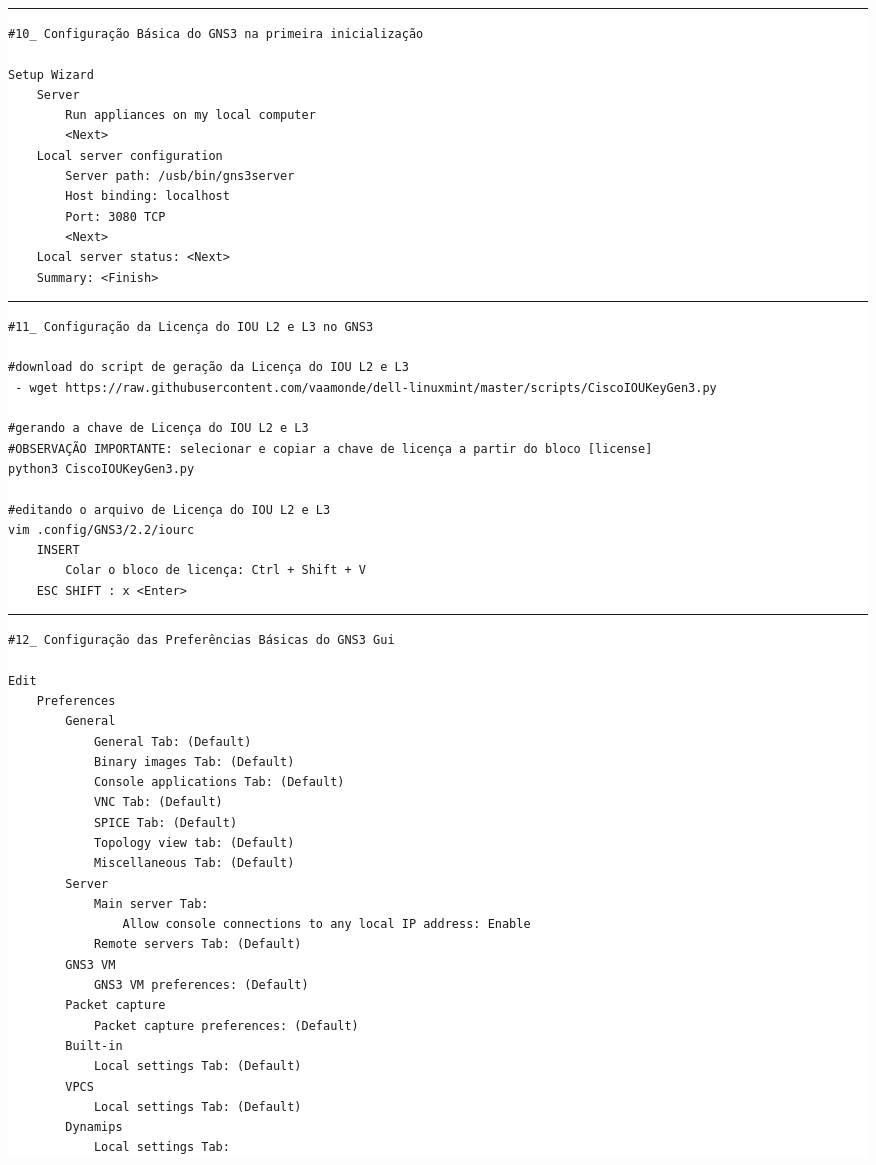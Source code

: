 ____________________

```
#10_ Configuração Básica do GNS3 na primeira inicialização

Setup Wizard
	Server
		Run appliances on my local computer
		<Next>
	Local server configuration
		Server path: /usb/bin/gns3server
		Host binding: localhost
		Port: 3080 TCP
		<Next>
	Local server status: <Next>
	Summary: <Finish>
```

____________________

```
#11_ Configuração da Licença do IOU L2 e L3 no GNS3

#download do script de geração da Licença do IOU L2 e L3
 - wget https://raw.githubusercontent.com/vaamonde/dell-linuxmint/master/scripts/CiscoIOUKeyGen3.py

#gerando a chave de Licença do IOU L2 e L3
#OBSERVAÇÃO IMPORTANTE: selecionar e copiar a chave de licença a partir do bloco [license]
python3 CiscoIOUKeyGen3.py

#editando o arquivo de Licença do IOU L2 e L3
vim .config/GNS3/2.2/iourc
	INSERT
		Colar o bloco de licença: Ctrl + Shift + V
	ESC SHIFT : x <Enter>
```

____________________

```
#12_ Configuração das Preferências Básicas do GNS3 Gui

Edit
	Preferences
		General
			General Tab: (Default)
			Binary images Tab: (Default)
			Console applications Tab: (Default)
			VNC Tab: (Default)
			SPICE Tab: (Default)
			Topology view tab: (Default)
			Miscellaneous Tab: (Default)
		Server
			Main server Tab:
				Allow console connections to any local IP address: Enable
			Remote servers Tab: (Default)
		GNS3 VM
			GNS3 VM preferences: (Default)
		Packet capture
			Packet capture preferences: (Default)
		Built-in
			Local settings Tab: (Default)
		VPCS
			Local settings Tab: (Default)
		Dynamips
			Local settings Tab:
```